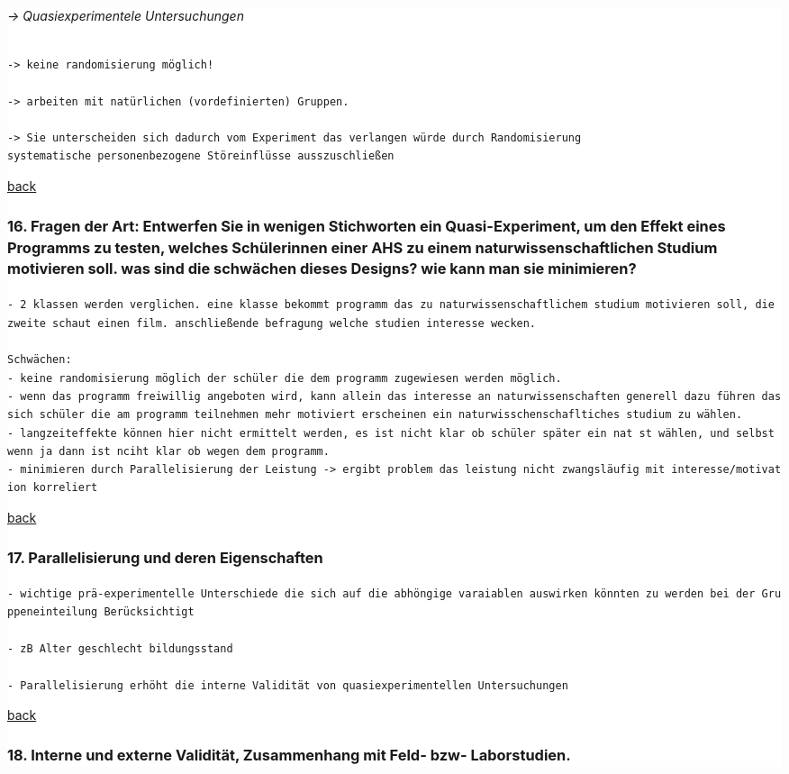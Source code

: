 ###### -> Quasiexperimentele Untersuchungen
```  
-> keine randomisierung möglich!

-> arbeiten mit natürlichen (vordefinierten) Gruppen.

-> Sie unterscheiden sich dadurch vom Experiment das verlangen würde durch Randomisierung
systematische personenbezogene Störeinflüsse ausszuschließen
```

[back](https://github.com/Octo-Spork/Octo-Spork.github.io/blob/main/Script2.md#forschungsmethoden-für-fortgeschrittene)

### 16. Fragen der Art: Entwerfen Sie in wenigen Stichworten ein Quasi-Experiment, um den Effekt eines Programms zu testen, welches Schülerinnen einer AHS zu einem naturwissenschaftlichen Studium motivieren soll. was sind die schwächen dieses Designs? wie kann man sie minimieren?

```  
- 2 klassen werden verglichen. eine klasse bekommt programm das zu naturwissenschaftlichem studium motivieren soll, die zweite schaut einen film. anschließende befragung welche studien interesse wecken.

Schwächen:
- keine randomisierung möglich der schüler die dem programm zugewiesen werden möglich.
- wenn das programm freiwillig angeboten wird, kann allein das interesse an naturwissenschaften generell dazu führen das sich schüler die am programm teilnehmen mehr motiviert erscheinen ein naturwisschenschafltiches studium zu wählen.
- langzeiteffekte können hier nicht ermittelt werden, es ist nicht klar ob schüler später ein nat st wählen, und selbst wenn ja dann ist nciht klar ob wegen dem programm.
- minimieren durch Parallelisierung der Leistung -> ergibt problem das leistung nicht zwangsläufig mit interesse/motivation korreliert
```

[back](https://github.com/Octo-Spork/Octo-Spork.github.io/blob/main/Script2.md#forschungsmethoden-für-fortgeschrittene)  

### 17. Parallelisierung und deren Eigenschaften

```
- wichtige prä-experimentelle Unterschiede die sich auf die abhöngige varaiablen auswirken könnten zu werden bei der Gruppeneinteilung Berücksichtigt

- zB Alter geschlecht bildungsstand

- Parallelisierung erhöht die interne Validität von quasiexperimentellen Untersuchungen
```

[back](https://github.com/Octo-Spork/Octo-Spork.github.io/blob/main/Script2.md#forschungsmethoden-für-fortgeschrittene)

### 18. Interne und externe Validität, Zusammenhang mit Feld- bzw- Laborstudien.
